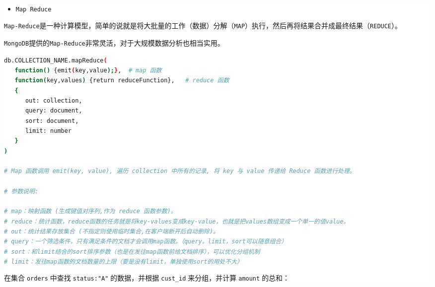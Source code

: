 * `Map Reduce`

`Map-Reduce`是一种计算模型，简单的说就是将大批量的工作（数据）分解（`MAP`）执行，然后再将结果合并成最终结果（`REDUCE`）。

`MongoDB`提供的`Map-Reduce`非常灵活，对于大规模数据分析也相当实用。

```bash
db.COLLECTION_NAME.mapReduce(
   function() {emit(key,value);},  # map 函数
   function(key,values) {return reduceFunction},   # reduce 函数
   {
      out: collection,
      query: document,
      sort: document,
      limit: number
   }
)

# Map 函数调用 emit(key, value), 遍历 collection 中所有的记录, 将 key 与 value 传递给 Reduce 函数进行处理。

# 参数说明:

# map：映射函数 (生成键值对序列,作为 reduce 函数参数)。
# reduce：统计函数，reduce函数的任务就是将key-values变成key-value，也就是把values数组变成一个单一的值value。
# out：统计结果存放集合 (不指定则使用临时集合,在客户端断开后自动删除)。
# query：一个筛选条件，只有满足条件的文档才会调用map函数。（query。limit，sort可以随意组合）
# sort：和limit结合的sort排序参数（也是在发往map函数前给文档排序），可以优化分组机制
# limit：发往map函数的文档数量的上限（要是没有limit，单独使用sort的用处不大）
```

在集合 `orders` 中查找 `status:"A"` 的数据，并根据 `cust_id` 来分组，并计算 `amount` 的总和：
